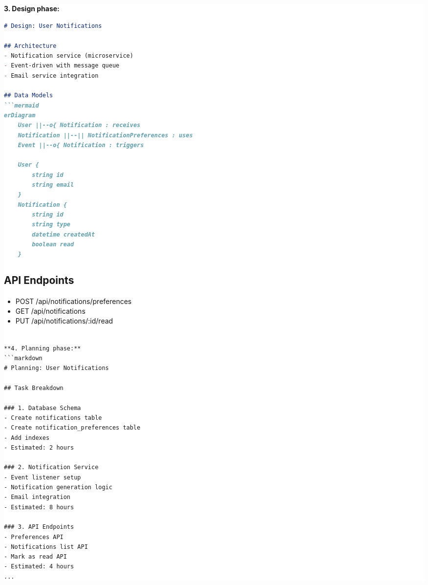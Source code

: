 **3. Design phase:**
```markdown
# Design: User Notifications

## Architecture
- Notification service (microservice)
- Event-driven with message queue
- Email service integration

## Data Models
```mermaid
erDiagram
    User ||--o{ Notification : receives
    Notification ||--|| NotificationPreferences : uses
    Event ||--o{ Notification : triggers
    
    User {
        string id
        string email
    }
    Notification {
        string id
        string type
        datetime createdAt
        boolean read
    }
```

## API Endpoints
- POST /api/notifications/preferences
- GET /api/notifications
- PUT /api/notifications/:id/read
```

**4. Planning phase:**
```markdown
# Planning: User Notifications

## Task Breakdown

### 1. Database Schema
- Create notifications table
- Create notification_preferences table
- Add indexes
- Estimated: 2 hours

### 2. Notification Service
- Event listener setup
- Notification generation logic
- Email integration
- Estimated: 8 hours

### 3. API Endpoints
- Preferences API
- Notifications list API
- Mark as read API
- Estimated: 4 hours
...
```

